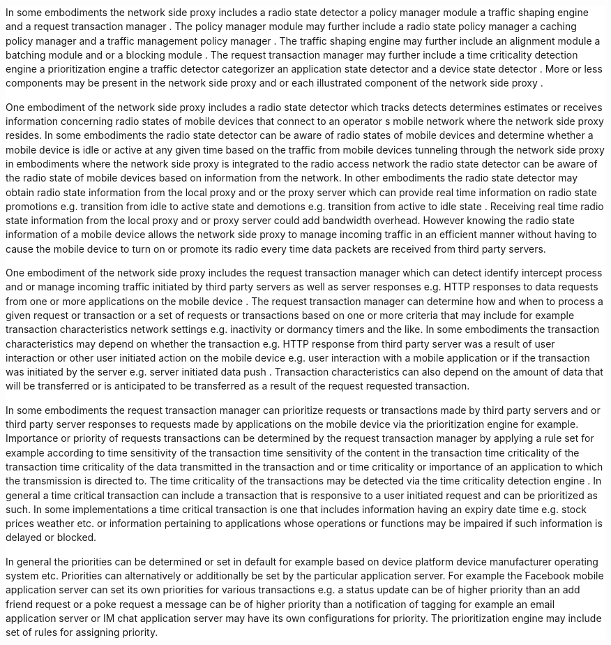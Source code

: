In some embodiments the network side proxy includes a radio state detector a policy manager module a traffic shaping engine and a request transaction manager . The policy manager module may further include a radio state policy manager a caching policy manager and a traffic management policy manager . The traffic shaping engine may further include an alignment module a batching module and or a blocking module . The request transaction manager may further include a time criticality detection engine a prioritization engine a traffic detector categorizer an application state detector and a device state detector . More or less components may be present in the network side proxy and or each illustrated component of the network side proxy .

One embodiment of the network side proxy includes a radio state detector which tracks detects determines estimates or receives information concerning radio states of mobile devices that connect to an operator s mobile network where the network side proxy resides. In some embodiments the radio state detector can be aware of radio states of mobile devices and determine whether a mobile device is idle or active at any given time based on the traffic from mobile devices tunneling through the network side proxy in embodiments where the network side proxy is integrated to the radio access network the radio state detector can be aware of the radio state of mobile devices based on information from the network. In other embodiments the radio state detector may obtain radio state information from the local proxy and or the proxy server which can provide real time information on radio state promotions e.g. transition from idle to active state and demotions e.g. transition from active to idle state . Receiving real time radio state information from the local proxy and or proxy server could add bandwidth overhead. However knowing the radio state information of a mobile device allows the network side proxy to manage incoming traffic in an efficient manner without having to cause the mobile device to turn on or promote its radio every time data packets are received from third party servers.

One embodiment of the network side proxy includes the request transaction manager which can detect identify intercept process and or manage incoming traffic initiated by third party servers as well as server responses e.g. HTTP responses to data requests from one or more applications on the mobile device . The request transaction manager can determine how and when to process a given request or transaction or a set of requests or transactions based on one or more criteria that may include for example transaction characteristics network settings e.g. inactivity or dormancy timers and the like. In some embodiments the transaction characteristics may depend on whether the transaction e.g. HTTP response from third party server was a result of user interaction or other user initiated action on the mobile device e.g. user interaction with a mobile application or if the transaction was initiated by the server e.g. server initiated data push . Transaction characteristics can also depend on the amount of data that will be transferred or is anticipated to be transferred as a result of the request requested transaction.

In some embodiments the request transaction manager can prioritize requests or transactions made by third party servers and or third party server responses to requests made by applications on the mobile device via the prioritization engine for example. Importance or priority of requests transactions can be determined by the request transaction manager by applying a rule set for example according to time sensitivity of the transaction time sensitivity of the content in the transaction time criticality of the transaction time criticality of the data transmitted in the transaction and or time criticality or importance of an application to which the transmission is directed to. The time criticality of the transactions may be detected via the time criticality detection engine . In general a time critical transaction can include a transaction that is responsive to a user initiated request and can be prioritized as such. In some implementations a time critical transaction is one that includes information having an expiry date time e.g. stock prices weather etc. or information pertaining to applications whose operations or functions may be impaired if such information is delayed or blocked.

In general the priorities can be determined or set in default for example based on device platform device manufacturer operating system etc. Priorities can alternatively or additionally be set by the particular application server. For example the Facebook mobile application server can set its own priorities for various transactions e.g. a status update can be of higher priority than an add friend request or a poke request a message can be of higher priority than a notification of tagging for example an email application server or IM chat application server may have its own configurations for priority. The prioritization engine may include set of rules for assigning priority.
